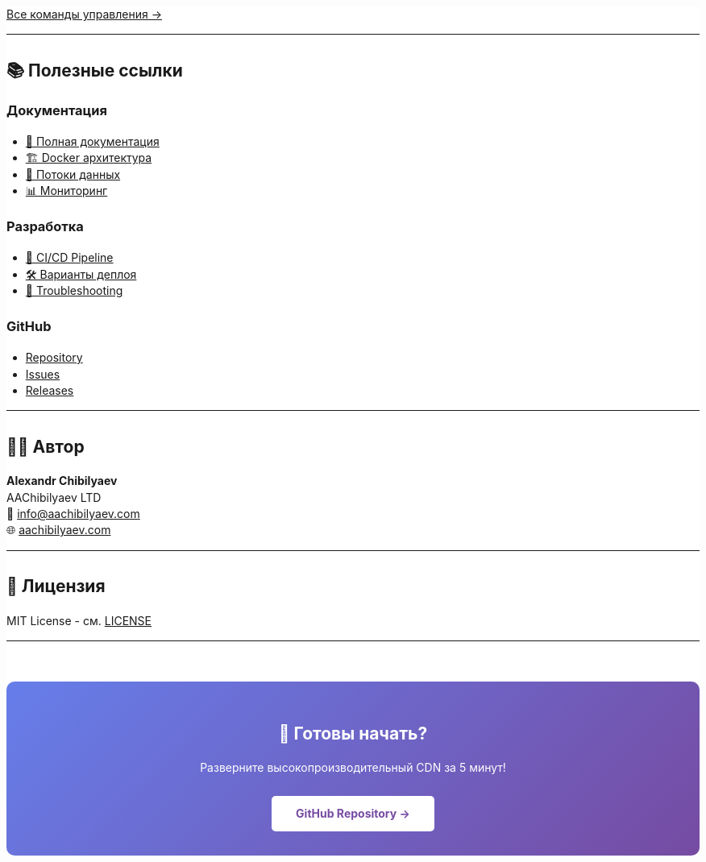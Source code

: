 [Все команды управления →](./docs/OPERATIONAL_MANAGEMENT.md)

---

## 📚 Полезные ссылки

### Документация
- [📖 Полная документация](./docs/README.md)
- [🏗️ Docker архитектура](./docs/DOCKER_ARCHITECTURE.md)
- [🔄 Потоки данных](./docs/DATA_PROCESSING_FLOWS.md)
- [📊 Мониторинг](./docs/MONITORING_METRICS.md)

### Разработка
- [🚀 CI/CD Pipeline](./docs/CI_CD_PIPELINE.md)
- [🛠️ Варианты деплоя](./docs/DEPLOYMENT_VARIANTS.md)
- [🔧 Troubleshooting](./docs/TROUBLESHOOTING.md)

### GitHub
- [Repository](https://github.com/AAChibilyaev/bitrix-cdn)
- [Issues](https://github.com/AAChibilyaev/bitrix-cdn/issues)
- [Releases](https://github.com/AAChibilyaev/bitrix-cdn/releases)

---

## 👨‍💻 Автор

**Alexandr Chibilyaev**  
AAChibilyaev LTD  
📧 info@aachibilyaev.com  
🌐 [aachibilyaev.com](https://aachibilyaev.com)

---

## 📄 Лицензия

MIT License - см. [LICENSE](./LICENSE)

---

<div style="text-align: center; margin-top: 50px; padding: 20px; background: linear-gradient(135deg, #667eea 0%, #764ba2 100%); border-radius: 10px; color: white;">
  <h2>🚀 Готовы начать?</h2>
  <p>Разверните высокопроизводительный CDN за 5 минут!</p>
  <a href="https://github.com/AAChibilyaev/bitrix-cdn" style="display: inline-block; padding: 12px 30px; background: white; color: #764ba2; border-radius: 5px; text-decoration: none; font-weight: bold; margin: 10px;">
    GitHub Repository →
  </a>
</div>